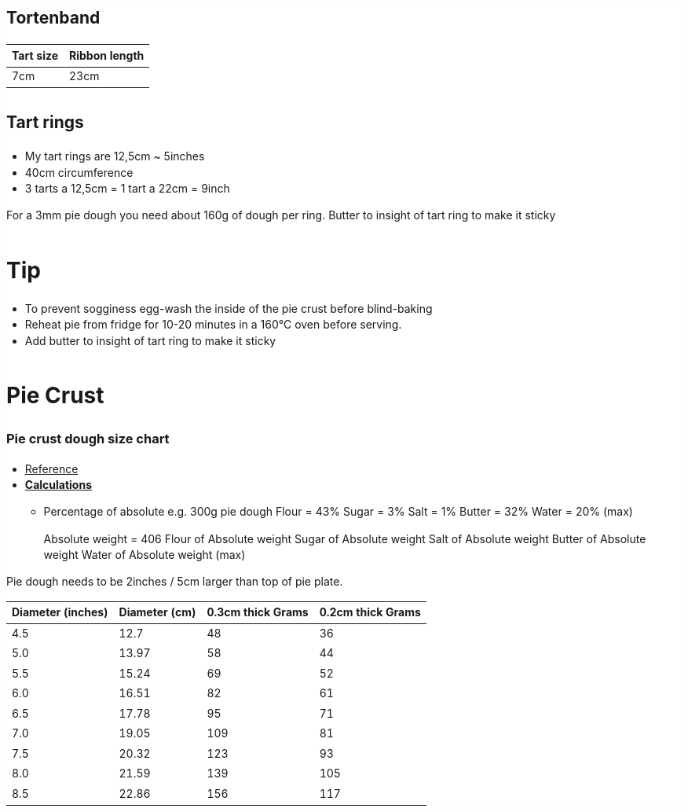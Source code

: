 ## Tortenband

| Tart size | Ribbon length |
| --------- | ------------- |
| 7cm       | 23cm          |


## Tart rings
- My tart rings are 12,5cm ~ 5inches
- 40cm circumference
- 3 tarts a 12,5cm = 1 tart a 22cm = 9inch

For a 3mm pie dough you need about 160g of dough per ring.
Butter to insight of tart ring to make it sticky



# Tip
- To prevent sogginess egg-wash the inside of the pie crust before blind-baking
- Reheat pie from fridge for 10-20 minutes in a 160°C oven before serving.
- Add butter to insight of tart ring to make it sticky
# Pie Crust
### Pie crust dough size chart
- [Reference](https://mynebraskakitchen.com/wordpress/the-pie-dough-chart/)
- [**Calculations**](https://numpad.io?#text/AoUwTgxiB2AuCGBzEACA9gMxfARgZzQBsBXWVEAOkQpQGYAGexFABwEtUATNYxACwBQAMUI8wKALwoALLQCkAgMq944qfKXxCsSSgCMCgEKkyaugCYFAdXind5+nJQAKALbwAHgEoBAgIL4RKSoAO4gbPw6UtL0AGzCosTimCgBBCRkKGERfLBKKslYaUGZ2ZGa2uhFgRmh4eXGsHYpxbVZ9bkCNs3V6cHtOTpunl5AA)
	- Percentage of absolute e.g. 300g pie dough
		Flour = 43%
		Sugar = 3%
		Salt = 1%
		Butter = 32%
		Water = 20% (max)

		Absolute weight = 406
		Flour of Absolute weight
		Sugar of Absolute weight
		Salt of Absolute weight
		Butter of Absolute weight
		Water of Absolute weight (max)

Pie dough needs to be 2inches / 5cm larger than top of pie plate.

| **Diam­e­ter** (inch­es) | **Diameter** (cm) | 0.3cm thick Grams | 0.2cm thick Grams |
| ------------------------ | ----------------- | ----------------- | ----------------- |
| 4.5                      | 12.7              | 48                | 36                |
| 5.0                      | 13.97             | 58                | 44                |
| 5.5                      | 15.24             | 69                | 52                |
| 6.0                      | 16.51             | 82                | 61                |
| 6.5                      | 17.78             | 95                | 71                |
| 7.0                      | 19.05             | 109               | 81                |
| 7.5                      | 20.32             | 123               | 93                |
| 8.0                      | 21.59             | 139               | 105               |
| 8.5                      | 22.86             | 156               | 117               |